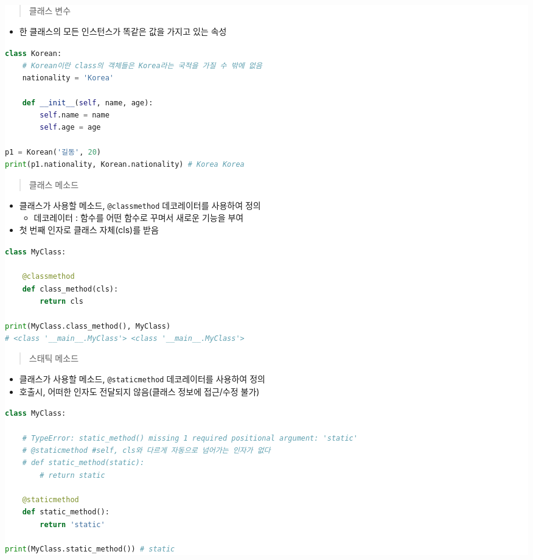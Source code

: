 

> 클래스 변수

- 한 클래스의 모든 인스턴스가 똑같은 값을 가지고 있는 속성

```python
class Korean: 
    # Korean이란 class의 객체들은 Korea라는 국적을 가질 수 밖에 없음
    nationality = 'Korea' 
    
    def __init__(self, name, age):
        self.name = name
        self.age = age
        
p1 = Korean('길동', 20)
print(p1.nationality, Korean.nationality) # Korea Korea
```



> 클래스 메소드

- 클래스가 사용할 메소드, `@classmethod` 데코레이터를 사용하여 정의
  - 데코레이터 : 함수를 어떤 함수로 꾸며서 새로운 기능을 부여
- 첫 번째 인자로 클래스 자체(cls)를 받음

```python
class MyClass:
    
    @classmethod
    def class_method(cls):
        return cls

print(MyClass.class_method(), MyClass) 
# <class '__main__.MyClass'> <class '__main__.MyClass'>
```



> 스태틱 메소드

- 클래스가 사용할 메소드, `@staticmethod` 데코레이터를 사용하여 정의
- 호출시, 어떠한 인자도 전달되지 않음(클래스 정보에 접근/수정 불가)

```python
class MyClass:
    
    # TypeError: static_method() missing 1 required positional argument: 'static'
    # @staticmethod #self, cls와 다르게 자동으로 넘어가는 인자가 없다
    # def static_method(static):
        # return static
    
    @staticmethod 
    def static_method():
        return 'static'
    
print(MyClass.static_method()) # static
```
